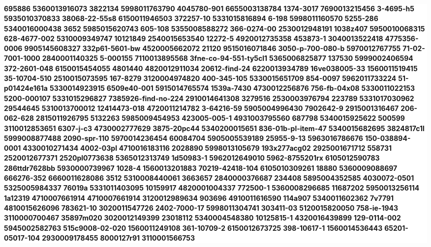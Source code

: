 **695886**    **5360013916073**    **3822134**    **5998011763790**    **4045780-901**    **6655003138784**
**1374-3017**    **7690013215456**    **3-4695-h5**    **5935010370833**    **38068-22-55s8**    **6150011946503**
**372257-10**    **5331015816894**    **6-198**    **5998011160570**    **5255-286**    **5340016000438**
**3652**    **5985015620743**    **605-108**    **5355008588272**    **366-0274-00**    **2530012948191**
**1038z407**    **5950010068315**    **628-4677-002**    **5310009349747**    **10121849**    **2540015653540**
**12272-5**    **4920012735358**    **453873-1**    **3040013522418**    **4775356-0006**    **9905145608327**
**332p61-5601-bw**    **4520005662072**    **21120**    **9515016071846**    **3050-p-700-080-b**    **5970012767755**
**71-02-7001-1000**    **2840001140325**    **5-000155**    **7110013895568**    **3fne-co-94-551-ty5cl1**    **5365006825877**
**137530**    **5999002406594**    **372-2601-048**    **6150015454055**    **4801440**    **4820012911034**
**20612-find-24**    **6220013934789**    **16ve038005-33**    **1560011519415**    **35-10704-510**    **2510015073595**
**167-8279**    **3120004974820**    **400-345-105**    **5330015651709**    **854-0097**    **5962011733224**
**51-p01424e161a**    **5330014923915**    **6509e40-001**    **5915014765574**    **1539a-7430**    **4730012256876**
**756-fb-04x08**    **5330011022153**    **5200-000107**    **5331015296827**    **7385926-find-no-224**    **2910014641308**
**3279516**    **2530003976794**    **223789**    **5331017030962**    **29544645**    **5310013700012**
**12414473-018**    **4720011214782**    **3-64216-59**    **5905004996430**    **7902642-9**    **2915001316467**
**206-062-628**    **2815011926795**    **5132263**    **5985009454953**    **423005-005-1**    **4931003795560**
**687798**    **5340015925622**    **500599**    **3110012853651**    **6307-j-c3**    **4730002777629**
**3875-20pc44**    **5340200015651**    **836-01b-pl-item-47**    **5340015682695**    **3824817c1l**    **5999008877488**
**2090-spr-110**    **5970014236454**    **60084704**    **5905005539189**    **25955-9-13**    **5963016786676**
**150-038894-0001**    **4330010271434**    **4002-03pl**    **4710016183116**    **2028890**    **5998013105679**
**193x277acg02**    **2925001671712**    **558731**    **2520012677371**    **2520pl0773638**    **5365012313749**
**1d50983-1**    **5962012649010**    **5962-8755201rx**    **6105012590783**    **286ttdr7628bb**    **5930000739967**
**1028-4**    **1560013201883**    **70219-42418-104**    **6105010309261**    **18880**    **5360009088697**
**666276-352**    **6660011628086**    **3512**    **5310008440061**    **3663657**    **2840000376687**
**234408**    **5895004352585**    **4030072-0501**    **5325005984337**    **76019a**    **5331011403095**
**10159917**    **4820001004337**    **772500-1**    **5360008296685**    **11687202**    **5950013256114**
**1a12319**    **4710007661914**    **4710007661914**    **3120012989634**    **903696**    **4910011616590**
**114a907**    **5340011602362**    **7v7791**    **4810015626096**    **783621-10**    **3020011547726**
**2402-7000-17**    **5998011304741**    **303411-03**    **5120015820050**    **758-ie-1943**    **3110000700467**
**35897m020**    **3020012149399**    **23018112**    **5340004548380**    **10125815-1**    **4320016439899**
**129-0114-002**    **5945002582763**    **515c9008-02-020**    **1560011249108**    **361-10709-2**    **6150012673725**
**398-10617-1**    **1560014536443**    **65201-05017-104**    **2930009178455**    **8000127r91**    **3110001566753**